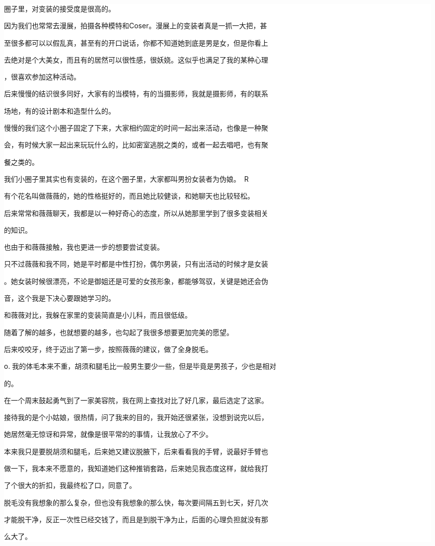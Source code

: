 圈子里，对变装的接受度是很高的。

因为我们也常常去漫展，拍摄各种模特和Coser。漫展上的变装者真是一抓一大把，甚

至很多都可以以假乱真，甚至有的开口说话，你都不知道她到底是男是女，但是你看上

去绝对是个大美女，而且有的居然可以很性感，很妖娆。这似乎也满足了我的某种心理

，很喜欢参加这种活动。

后来慢慢的结识很多同好，大家有的当模特，有的当摄影师，我就是摄影师，有的联系

场地，有的设计剧本和造型什么的。

慢慢的我们这个小圈子固定了下来，大家相约固定的时间一起出来活动，也像是一种聚

会，有时候大家一起出来玩玩什么的，比如密室逃脱之类的，或者一起去唱吧，也有聚

餐之类的。

我们小圈子里其实也有变装的，在这个圈子里，大家都叫男扮女装者为伪娘。  R

有个花名叫做薇薇的，她的性格挺好的，而且她比较健谈，和她聊天也比较轻松。

后来常常和薇薇聊天，我都是以一种好奇心的态度，所以从她那里学到了很多变装相关

的知识。

也由于和薇薇接触，我也更进一步的想要尝试变装。

只不过薇薇和我不同，她是平时都是中性打扮，偶尔男装，只有出活动的时候才是女装

。她女装时候很漂亮，不论是御姐还是可爱的女孩形象，都能够驾驭，关键是她还会伪

音，这个我是下决心要跟她学习的。

和薇薇对比，我躲在家里的变装简直是小儿科，而且很低级。

随着了解的越多，也就想要的越多，也勾起了我很多想要更加完美的愿望。

后来咬咬牙，终于迈出了第一步，按照薇薇的建议，做了全身脱毛。

o.
我的体毛本来不重，胡须和腿毛比一般男生要少一些，但是毕竟是男孩子，少也是相对

的。

在一个周末鼓起勇气到了一家美容院，我在网上查找对比了好几家，最后选定了这家。

接待我的是个小姑娘，很热情，问了我来的目的，我开始还很紧张，没想到说完以后，

她居然毫无惊讶和异常，就像是很平常的的事情，让我放心了不少。

本来我只是要脱胡须和腿毛，后来她又建议脱腋下，后来看看我的手臂，说最好手臂也

做一下，我本来不愿意的，我知道她们这种推销套路，后来她见我态度这样，就给我打

了个很大的折扣，我最终松了口，同意了。

脱毛没有我想象的那么复杂，但也没有我想象的那么快，每次要间隔五到七天，好几次

才能脱干净，反正一次性已经交钱了，而且是到脱干净为止，后面的心理负担就没有那

么大了。
